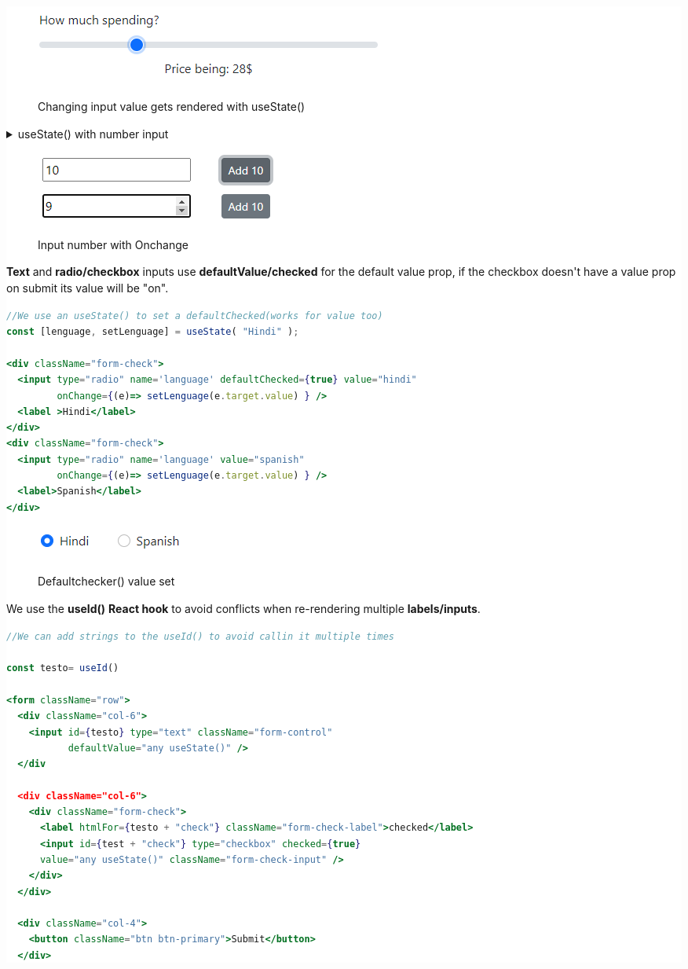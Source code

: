 <figure><img src="../../.gitbook/assets/eventInput.png" alt=""><figcaption><p>Changing input value gets rendered with useState()</p></figcaption></figure>

<details><summary>useState() with number input</summary></details>

<figure><img src="../../.gitbook/assets/inputNumber3.png" alt=""><figcaption><p>Input number with Onchange</p></figcaption></figure>

**Text** and **radio/checkbox** inputs use **defaultValue/checked** for the default value prop, if the checkbox doesn't have a value prop on submit its value will be  "on".

```jsx
//We use an useState() to set a defaultChecked(works for value too)
const [lenguage, setLenguage] = useState( "Hindi" );

<div className="form-check">
  <input type="radio" name='language' defaultChecked={true} value="hindi"
         onChange={(e)=> setLenguage(e.target.value) } />
  <label >Hindi</label>
</div>
<div className="form-check">
  <input type="radio" name='language' value="spanish"
         onChange={(e)=> setLenguage(e.target.value) } />
  <label>Spanish</label>
</div>

```

<figure><img src="../../.gitbook/assets/Defaulter.png" alt=""><figcaption><p>Defaultchecker() value set</p></figcaption></figure>

We use the **useId()** **React hook** to avoid conflicts when re-rendering multiple **labels/inputs**.

```jsx
//We can add strings to the useId() to avoid callin it multiple times

const testo= useId()

<form className="row">
  <div className="col-6">
    <input id={testo} type="text" className="form-control" 
           defaultValue="any useState()" />
  </div

  <div className="col-6">
    <div className="form-check">
      <label htmlFor={testo + "check"} className="form-check-label">checked</label>
      <input id={test + "check"} type="checkbox" checked={true}  
      value="any useState()" className="form-check-input" />
    </div>
  </div>

  <div className="col-4">
    <button className="btn btn-primary">Submit</button>
  </div>
```